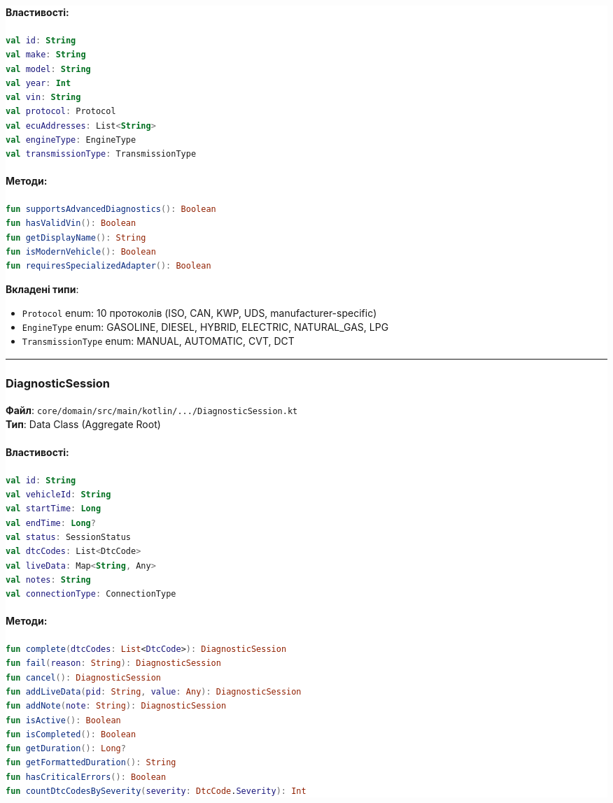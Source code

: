 #### Властивості:
```kotlin
val id: String
val make: String
val model: String
val year: Int
val vin: String
val protocol: Protocol
val ecuAddresses: List<String>
val engineType: EngineType
val transmissionType: TransmissionType
```

#### Методи:
```kotlin
fun supportsAdvancedDiagnostics(): Boolean
fun hasValidVin(): Boolean
fun getDisplayName(): String
fun isModernVehicle(): Boolean
fun requiresSpecializedAdapter(): Boolean
```

**Вкладені типи**:
- `Protocol` enum: 10 протоколів (ISO, CAN, KWP, UDS, manufacturer-specific)
- `EngineType` enum: GASOLINE, DIESEL, HYBRID, ELECTRIC, NATURAL_GAS, LPG
- `TransmissionType` enum: MANUAL, AUTOMATIC, CVT, DCT

---

### DiagnosticSession
**Файл**: `core/domain/src/main/kotlin/.../DiagnosticSession.kt`  
**Тип**: Data Class (Aggregate Root)

#### Властивості:
```kotlin
val id: String
val vehicleId: String
val startTime: Long
val endTime: Long?
val status: SessionStatus
val dtcCodes: List<DtcCode>
val liveData: Map<String, Any>
val notes: String
val connectionType: ConnectionType
```

#### Методи:
```kotlin
fun complete(dtcCodes: List<DtcCode>): DiagnosticSession
fun fail(reason: String): DiagnosticSession
fun cancel(): DiagnosticSession
fun addLiveData(pid: String, value: Any): DiagnosticSession
fun addNote(note: String): DiagnosticSession
fun isActive(): Boolean
fun isCompleted(): Boolean
fun getDuration(): Long?
fun getFormattedDuration(): String
fun hasCriticalErrors(): Boolean
fun countDtcCodesBySeverity(severity: DtcCode.Severity): Int
```
